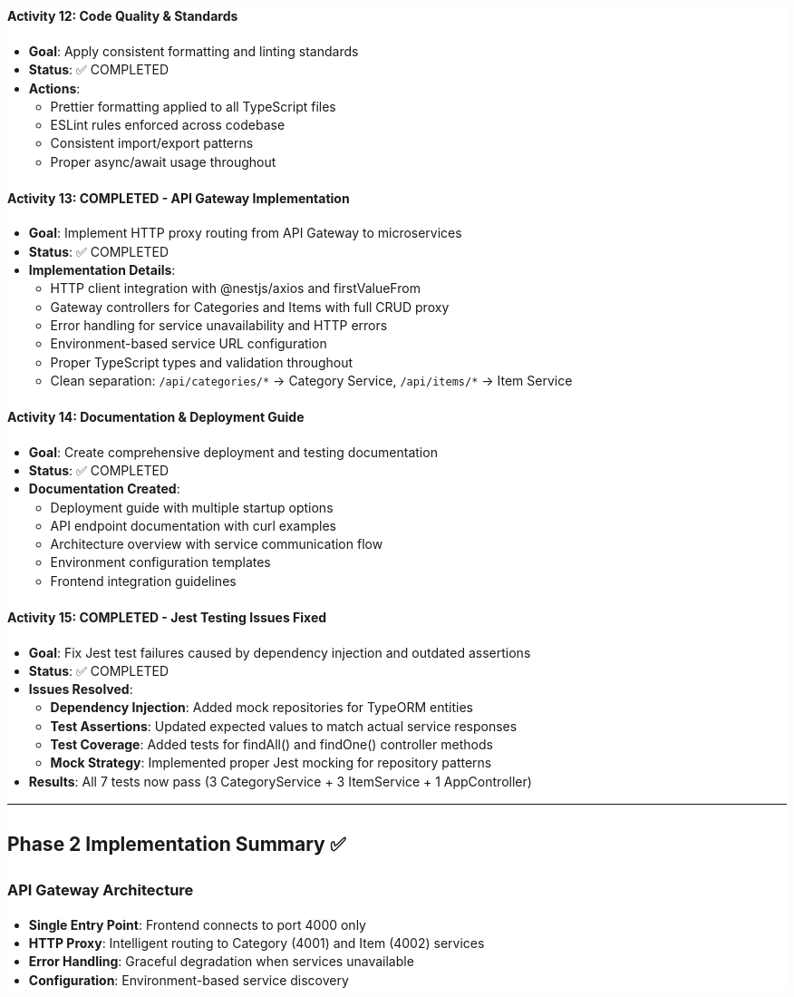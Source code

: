#### **Activity 12: Code Quality & Standards**
- **Goal**: Apply consistent formatting and linting standards
- **Status**: ✅ COMPLETED
- **Actions**:
  - Prettier formatting applied to all TypeScript files
  - ESLint rules enforced across codebase
  - Consistent import/export patterns
  - Proper async/await usage throughout

#### **Activity 13: COMPLETED - API Gateway Implementation**
- **Goal**: Implement HTTP proxy routing from API Gateway to microservices
- **Status**: ✅ COMPLETED
- **Implementation Details**:
  - HTTP client integration with @nestjs/axios and firstValueFrom
  - Gateway controllers for Categories and Items with full CRUD proxy
  - Error handling for service unavailability and HTTP errors
  - Environment-based service URL configuration
  - Proper TypeScript types and validation throughout
  - Clean separation: `/api/categories/*` → Category Service, `/api/items/*` → Item Service

#### **Activity 14: Documentation & Deployment Guide**
- **Goal**: Create comprehensive deployment and testing documentation
- **Status**: ✅ COMPLETED
- **Documentation Created**:
  - Deployment guide with multiple startup options
  - API endpoint documentation with curl examples
  - Architecture overview with service communication flow
  - Environment configuration templates
  - Frontend integration guidelines

#### **Activity 15: COMPLETED - Jest Testing Issues Fixed**
- **Goal**: Fix Jest test failures caused by dependency injection and outdated assertions
- **Status**: ✅ COMPLETED  
- **Issues Resolved**:
  - **Dependency Injection**: Added mock repositories for TypeORM entities
  - **Test Assertions**: Updated expected values to match actual service responses
  - **Test Coverage**: Added tests for findAll() and findOne() controller methods
  - **Mock Strategy**: Implemented proper Jest mocking for repository patterns
- **Results**: All 7 tests now pass (3 CategoryService + 3 ItemService + 1 AppController)

---

## Phase 2 Implementation Summary ✅

### API Gateway Architecture
- **Single Entry Point**: Frontend connects to port 4000 only
- **HTTP Proxy**: Intelligent routing to Category (4001) and Item (4002) services
- **Error Handling**: Graceful degradation when services unavailable
- **Configuration**: Environment-based service discovery
